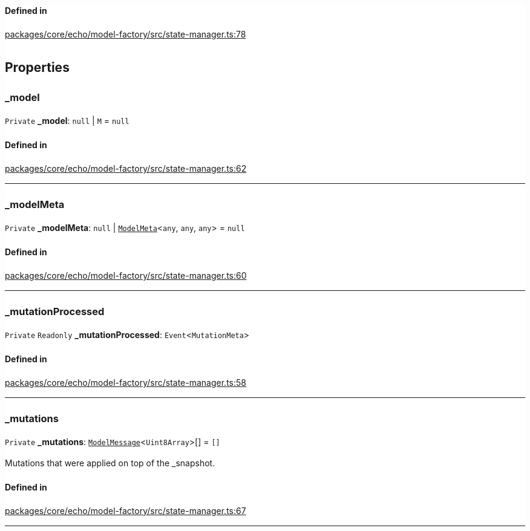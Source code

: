 #### Defined in

[packages/core/echo/model-factory/src/state-manager.ts:78](https://github.com/dxos/dxos/blob/main/packages/core/echo/model-factory/src/state-manager.ts#L78)

## Properties

### \_model

 `Private` **\_model**: ``null`` \| `M` = `null`

#### Defined in

[packages/core/echo/model-factory/src/state-manager.ts:62](https://github.com/dxos/dxos/blob/main/packages/core/echo/model-factory/src/state-manager.ts#L62)

___

### \_modelMeta

 `Private` **\_modelMeta**: ``null`` \| [`ModelMeta`](../types/dxos_model_factory.ModelMeta.md)<`any`, `any`, `any`\> = `null`

#### Defined in

[packages/core/echo/model-factory/src/state-manager.ts:60](https://github.com/dxos/dxos/blob/main/packages/core/echo/model-factory/src/state-manager.ts#L60)

___

### \_mutationProcessed

 `Private` `Readonly` **\_mutationProcessed**: `Event`<`MutationMeta`\>

#### Defined in

[packages/core/echo/model-factory/src/state-manager.ts:58](https://github.com/dxos/dxos/blob/main/packages/core/echo/model-factory/src/state-manager.ts#L58)

___

### \_mutations

 `Private` **\_mutations**: [`ModelMessage`](../types/dxos_model_factory.ModelMessage.md)<`Uint8Array`\>[] = `[]`

Mutations that were applied on top of the _snapshot.

#### Defined in

[packages/core/echo/model-factory/src/state-manager.ts:67](https://github.com/dxos/dxos/blob/main/packages/core/echo/model-factory/src/state-manager.ts#L67)

___
